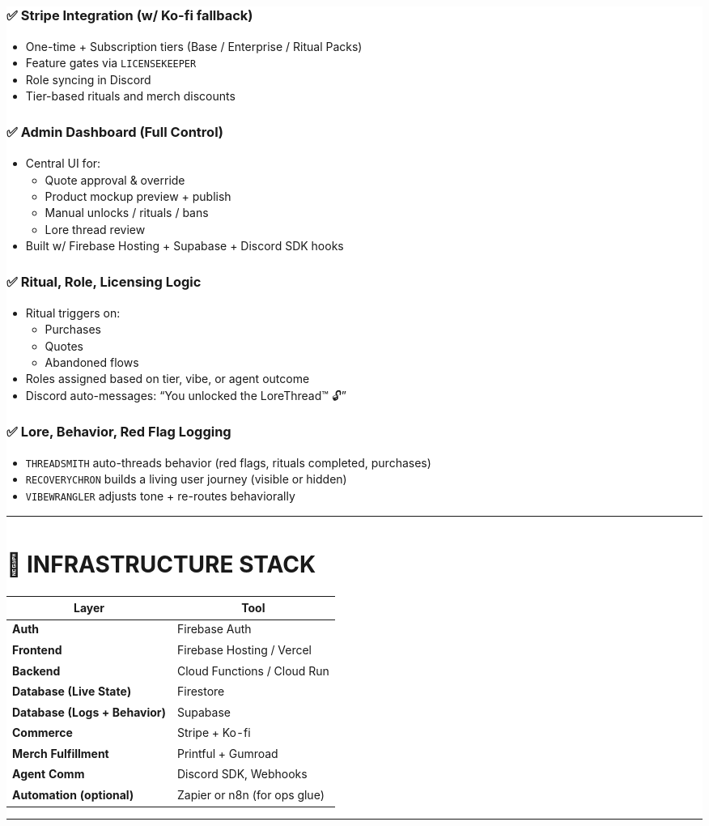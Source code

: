 ### ✅ Stripe Integration (w/ Ko-fi fallback)

- One-time + Subscription tiers (Base / Enterprise / Ritual Packs)
- Feature gates via `LICENSEKEEPER`
- Role syncing in Discord
- Tier-based rituals and merch discounts

### ✅ Admin Dashboard (Full Control)

- Central UI for:
  - Quote approval & override
  - Product mockup preview + publish
  - Manual unlocks / rituals / bans
  - Lore thread review
- Built w/ Firebase Hosting + Supabase + Discord SDK hooks

### ✅ Ritual, Role, Licensing Logic

- Ritual triggers on:
  - Purchases
  - Quotes
  - Abandoned flows
- Roles assigned based on tier, vibe, or agent outcome
- Discord auto-messages: “You unlocked the LoreThread™ 🔓”

### ✅ Lore, Behavior, Red Flag Logging

- `THREADSMITH` auto-threads behavior (red flags, rituals completed, purchases)
- `RECOVERYCHRON` builds a living user journey (visible or hidden)
- `VIBEWRANGLER` adjusts tone + re-routes behaviorally

---

# 🚀 INFRASTRUCTURE STACK

| Layer                          | Tool                         |
| ------------------------------ | ---------------------------- |
| **Auth**                       | Firebase Auth                |
| **Frontend**                   | Firebase Hosting / Vercel    |
| **Backend**                    | Cloud Functions / Cloud Run  |
| **Database (Live State)**      | Firestore                    |
| **Database (Logs + Behavior)** | Supabase                     |
| **Commerce**                   | Stripe + Ko-fi               |
| **Merch Fulfillment**          | Printful + Gumroad           |
| **Agent Comm**                 | Discord SDK, Webhooks        |
| **Automation (optional)**      | Zapier or n8n (for ops glue) |

---